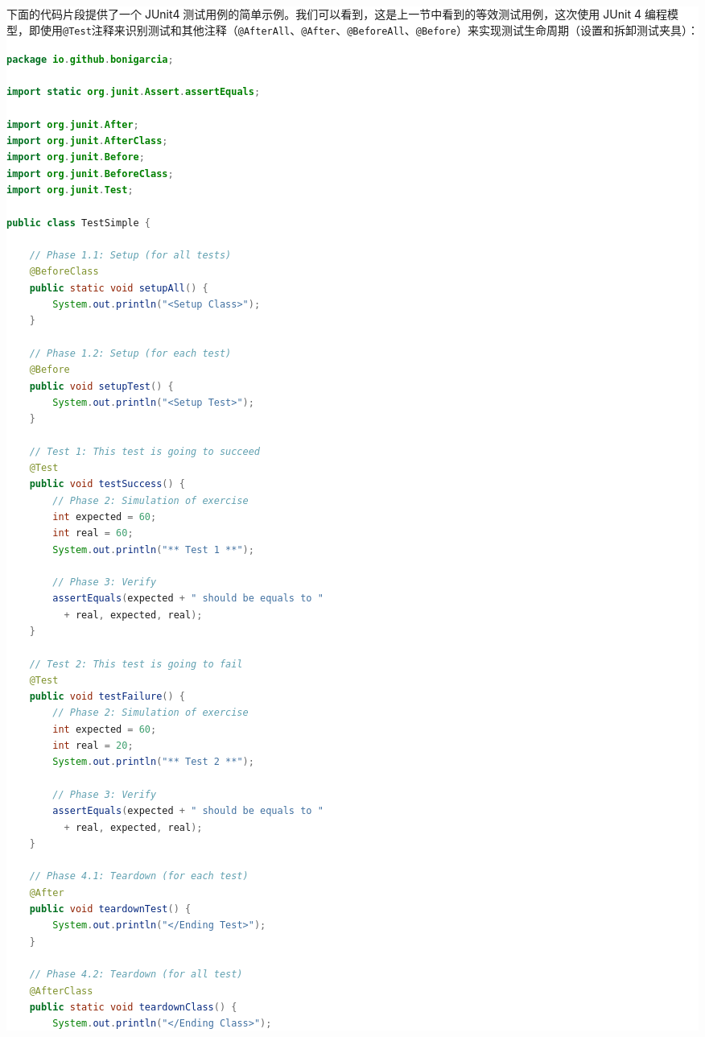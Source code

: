 下面的代码片段提供了一个 JUnit4 测试用例的简单示例。我们可以看到，这是上一节中看到的等效测试用例，这次使用 JUnit 4 编程模型，即使用`@Test`注释来识别测试和其他注释（`@AfterAll`、`@After`、`@BeforeAll`、`@Before`）来实现测试生命周期（设置和拆卸测试夹具）：

```java
package io.github.bonigarcia;

import static org.junit.Assert.assertEquals;

import org.junit.After;
import org.junit.AfterClass;
import org.junit.Before;
import org.junit.BeforeClass;
import org.junit.Test;

public class TestSimple {

    // Phase 1.1: Setup (for all tests)
    @BeforeClass
    public static void setupAll() {
        System.out.println("<Setup Class>");
    }

    // Phase 1.2: Setup (for each test)
    @Before
    public void setupTest() {
        System.out.println("<Setup Test>");
    }

    // Test 1: This test is going to succeed
    @Test
    public void testSuccess() {
        // Phase 2: Simulation of exercise
        int expected = 60;
        int real = 60;
        System.out.println("** Test 1 **");

        // Phase 3: Verify
        assertEquals(expected + " should be equals to " 
          + real, expected, real);
    }

    // Test 2: This test is going to fail
    @Test
    public void testFailure() {
        // Phase 2: Simulation of exercise
        int expected = 60;
        int real = 20;
        System.out.println("** Test 2 **");

        // Phase 3: Verify
        assertEquals(expected + " should be equals to " 
          + real, expected, real);
    }

    // Phase 4.1: Teardown (for each test)
    @After
    public void teardownTest() {
        System.out.println("</Ending Test>");
    }

    // Phase 4.2: Teardown (for all test)
    @AfterClass
    public static void teardownClass() {
        System.out.println("</Ending Class>");
```